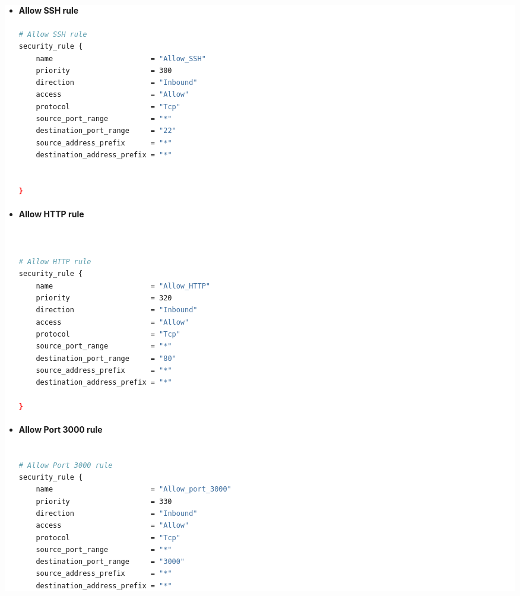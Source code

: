 - #### Allow SSH rule

    ```sh
    # Allow SSH rule
    security_rule {
        name                       = "Allow_SSH"
        priority                   = 300
        direction                  = "Inbound"
        access                     = "Allow"
        protocol                   = "Tcp"
        source_port_range          = "*"
        destination_port_range     = "22"
        source_address_prefix      = "*"
        destination_address_prefix = "*"


    }
    ```

- #### Allow HTTP rule

    ```sh


    # Allow HTTP rule
    security_rule {
        name                       = "Allow_HTTP"
        priority                   = 320
        direction                  = "Inbound"
        access                     = "Allow"
        protocol                   = "Tcp"
        source_port_range          = "*"
        destination_port_range     = "80"
        source_address_prefix      = "*"
        destination_address_prefix = "*"

    }
    ```

- #### Allow Port 3000 rule

    ```sh

    # Allow Port 3000 rule
    security_rule {
        name                       = "Allow_port_3000"
        priority                   = 330
        direction                  = "Inbound"
        access                     = "Allow"
        protocol                   = "Tcp"
        source_port_range          = "*"
        destination_port_range     = "3000"
        source_address_prefix      = "*"
        destination_address_prefix = "*"

